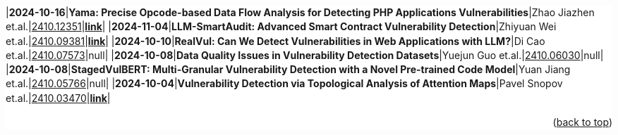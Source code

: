 |**2024-10-16**|**Yama: Precise Opcode-based Data Flow Analysis for Detecting PHP Applications Vulnerabilities**|Zhao Jiazhen et.al.|[2410.12351](http://arxiv.org/abs/2410.12351)|**[link](https://github.com/xjzzzxx/yama)**|
|**2024-11-04**|**LLM-SmartAudit: Advanced Smart Contract Vulnerability Detection**|Zhiyuan Wei et.al.|[2410.09381](http://arxiv.org/abs/2410.09381)|**[link](https://github.com/LLMAudit/LLMSmartAuditTool)**|
|**2024-10-10**|**RealVul: Can We Detect Vulnerabilities in Web Applications with LLM?**|Di Cao et.al.|[2410.07573](http://arxiv.org/abs/2410.07573)|null|
|**2024-10-08**|**Data Quality Issues in Vulnerability Detection Datasets**|Yuejun Guo et.al.|[2410.06030](http://arxiv.org/abs/2410.06030)|null|
|**2024-10-08**|**StagedVulBERT: Multi-Granular Vulnerability Detection with a Novel Pre-trained Code Model**|Yuan Jiang et.al.|[2410.05766](http://arxiv.org/abs/2410.05766)|null|
|**2024-10-04**|**Vulnerability Detection via Topological Analysis of Attention Maps**|Pavel Snopov et.al.|[2410.03470](http://arxiv.org/abs/2410.03470)|**[link](https://github.com/Snopoff/Vulnerability-Detection-via-Topological-Analysis-of-Attention-Maps)**|

<p align=right>(<a href=#updated-on-20250929>back to top</a>)</p>

[contributors-shield]: https://img.shields.io/github/contributors/Vincentqyw/cv-arxiv-daily.svg?style=for-the-badge
[contributors-url]: https://github.com/Vincentqyw/cv-arxiv-daily/graphs/contributors
[forks-shield]: https://img.shields.io/github/forks/Vincentqyw/cv-arxiv-daily.svg?style=for-the-badge
[forks-url]: https://github.com/Vincentqyw/cv-arxiv-daily/network/members
[stars-shield]: https://img.shields.io/github/stars/Vincentqyw/cv-arxiv-daily.svg?style=for-the-badge
[stars-url]: https://github.com/Vincentqyw/cv-arxiv-daily/stargazers
[issues-shield]: https://img.shields.io/github/issues/Vincentqyw/cv-arxiv-daily.svg?style=for-the-badge
[issues-url]: https://github.com/Vincentqyw/cv-arxiv-daily/issues

